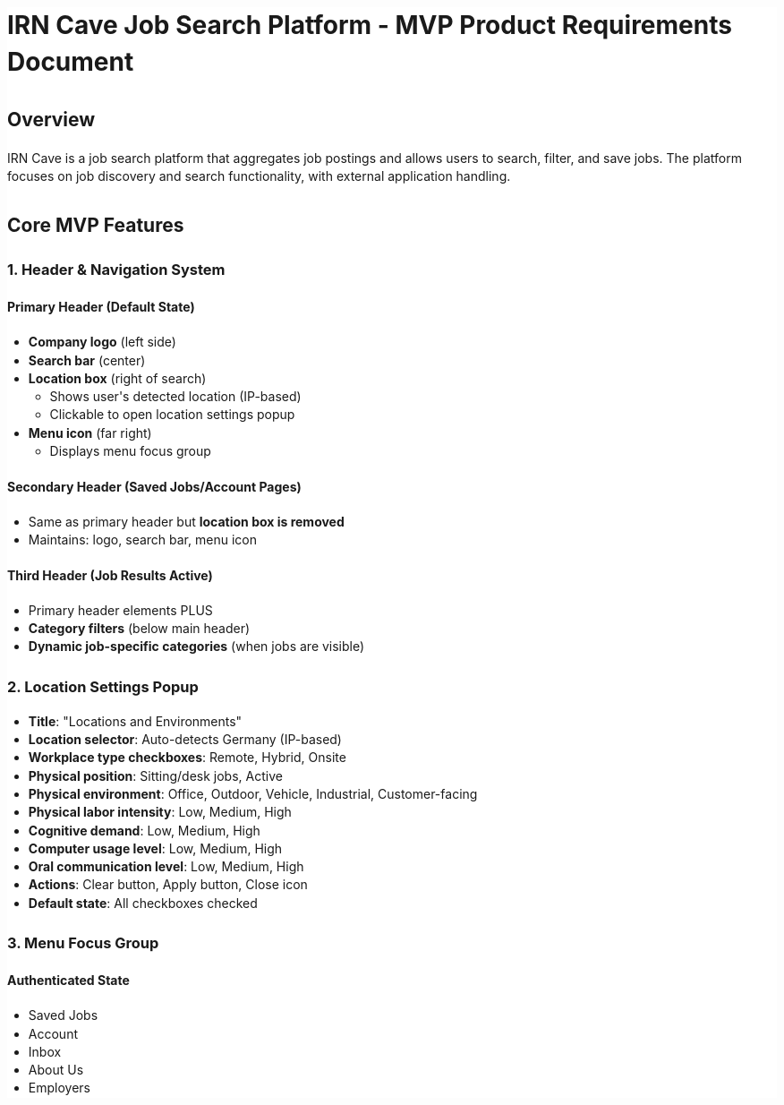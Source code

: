 # IRN Cave Job Search Platform - MVP Product Requirements Document

## Overview
IRN Cave is a job search platform that aggregates job postings and allows users to search, filter, and save jobs. The platform focuses on job discovery and search functionality, with external application handling.

## Core MVP Features

### 1. Header & Navigation System

#### Primary Header (Default State)
- **Company logo** (left side)
- **Search bar** (center)
- **Location box** (right of search)
  - Shows user's detected location (IP-based)
  - Clickable to open location settings popup
- **Menu icon** (far right)
  - Displays menu focus group

#### Secondary Header (Saved Jobs/Account Pages)
- Same as primary header but **location box is removed**
- Maintains: logo, search bar, menu icon

#### Third Header (Job Results Active)
- Primary header elements PLUS
- **Category filters** (below main header)
- **Dynamic job-specific categories** (when jobs are visible)

### 2. Location Settings Popup
- **Title**: "Locations and Environments"
- **Location selector**: Auto-detects Germany (IP-based)
- **Workplace type checkboxes**: Remote, Hybrid, Onsite
- **Physical position**: Sitting/desk jobs, Active
- **Physical environment**: Office, Outdoor, Vehicle, Industrial, Customer-facing
- **Physical labor intensity**: Low, Medium, High
- **Cognitive demand**: Low, Medium, High
- **Computer usage level**: Low, Medium, High
- **Oral communication level**: Low, Medium, High
- **Actions**: Clear button, Apply button, Close icon
- **Default state**: All checkboxes checked

### 3. Menu Focus Group

#### Authenticated State
- Saved Jobs
- Account
- Inbox
- About Us
- Employers
